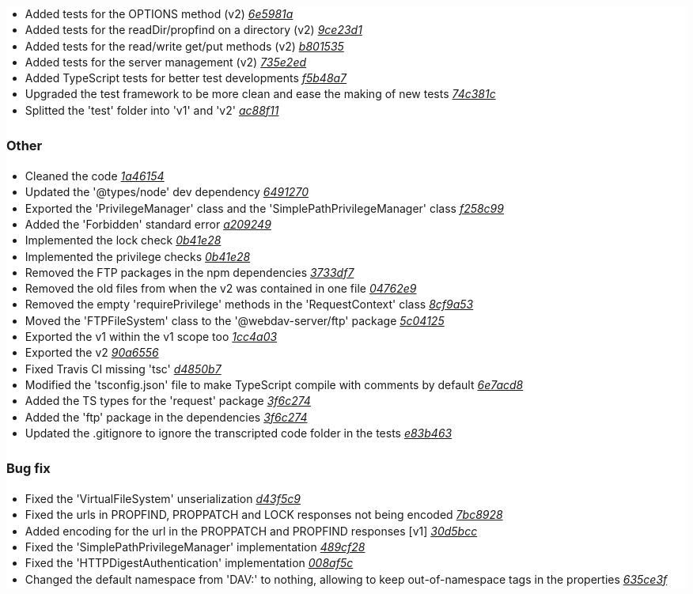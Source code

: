* Added tests for the OPTIONS method (v2) *[6e5981a](https://github.com/OpenMarshal/npm-WebDAV-Server/commit/6e5981a)*
* Added tests for the readDir/propfind on a directory (v2) *[9ce23d1](https://github.com/OpenMarshal/npm-WebDAV-Server/commit/9ce23d1)*
* Added tests for the read/write get/put methods (v2) *[b801535](https://github.com/OpenMarshal/npm-WebDAV-Server/commit/b801535)*
* Added tests for the server management (v2) *[735e2ed](https://github.com/OpenMarshal/npm-WebDAV-Server/commit/735e2ed)*
* Added TypeScript tests for better test developments *[f5b48a7](https://github.com/OpenMarshal/npm-WebDAV-Server/commit/f5b48a7)*
* Upgraded the test framework to be more clean and ease the making of new tests *[74c381c](https://github.com/OpenMarshal/npm-WebDAV-Server/commit/74c381c)*
* Splitted the 'test' folder into 'v1' and 'v2' *[ac88f11](https://github.com/OpenMarshal/npm-WebDAV-Server/commit/ac88f11)*

### Other
* Cleaned the code *[1a46154](https://github.com/OpenMarshal/npm-WebDAV-Server/commit/1a46154)*
* Updated the '@types/node' dev dependency *[6491270](https://github.com/OpenMarshal/npm-WebDAV-Server/commit/6491270)*
* Exported the 'PrivilegeManager' class and the 'SimplePathPrivilegeManager' class *[f258c99](https://github.com/OpenMarshal/npm-WebDAV-Server/commit/f258c99)*
* Added the 'Forbidden' standard error *[a209249](https://github.com/OpenMarshal/npm-WebDAV-Server/commit/a209249)*
* Implemented the lock check *[0b41e28](https://github.com/OpenMarshal/npm-WebDAV-Server/commit/0b41e28)*
* Implemented the privilege checks *[0b41e28](https://github.com/OpenMarshal/npm-WebDAV-Server/commit/0b41e28)*
* Removed the FTP packages in the npm dependencies *[3733df7](https://github.com/OpenMarshal/npm-WebDAV-Server/commit/3733df7)*
* Removed the old files from when the v2 was contained in one file *[04762e9](https://github.com/OpenMarshal/npm-WebDAV-Server/commit/04762e9)*
* Removed the empty 'requirePrivilege' methods in the 'RequestContext' class *[8cf9a53](https://github.com/OpenMarshal/npm-WebDAV-Server/commit/8cf9a53)*
* Moved the 'FTPFileSystem' class to the '@webdav-server/ftp' package *[5c04125](https://github.com/OpenMarshal/npm-WebDAV-Server/commit/5c04125)*
* Exported the v1 within the v1 scope too *[1cc4a03](https://github.com/OpenMarshal/npm-WebDAV-Server/commit/1cc4a03)*
* Exported the v2 *[90a6556](https://github.com/OpenMarshal/npm-WebDAV-Server/commit/90a6556)*
* Fixed Travis CI missing 'tsc' *[d4850b7](https://github.com/OpenMarshal/npm-WebDAV-Server/commit/d4850b7)*
* Modified the 'tsconfig.json' file to make TypeScript compile with comments by default *[6e7acd8](https://github.com/OpenMarshal/npm-WebDAV-Server/commit/6e7acd8)*
* Added the TS types for the 'request' package *[3f6c274](https://github.com/OpenMarshal/npm-WebDAV-Server/commit/3f6c274)*
* Added the 'ftp' package in the dependencies *[3f6c274](https://github.com/OpenMarshal/npm-WebDAV-Server/commit/3f6c274)*
* Updated the .gitignore to ignore the transcripted code folder in the tests *[e83b463](https://github.com/OpenMarshal/npm-WebDAV-Server/commit/e83b463)*

### Bug fix
* Fixed the 'VirtualFileSystem' unserialization *[d43f5c9](https://github.com/OpenMarshal/npm-WebDAV-Server/commit/d43f5c9)*
* Fixed the urls in PROPFIND, PROPPATCH and LOCK responses not being encoded *[7bc8928](https://github.com/OpenMarshal/npm-WebDAV-Server/commit/7bc8928)*
* Added encoding for the url in the PROPPATCH and PROPFIND responses [v1] *[30d5bcc](https://github.com/OpenMarshal/npm-WebDAV-Server/commit/30d5bcc)*
* Fixed the 'SimplePathPrivilegeManager' implementation *[489cf28](https://github.com/OpenMarshal/npm-WebDAV-Server/commit/489cf28)*
* Fixed the 'HTTPDigestAuthentication' implementation *[008af5c](https://github.com/OpenMarshal/npm-WebDAV-Server/commit/008af5c)*
* Changed the default namespace from 'DAV:' to nothing, allowing to keep out-of-namespace tags in the properties *[635ce3f](https://github.com/OpenMarshal/npm-WebDAV-Server/commit/635ce3f)*